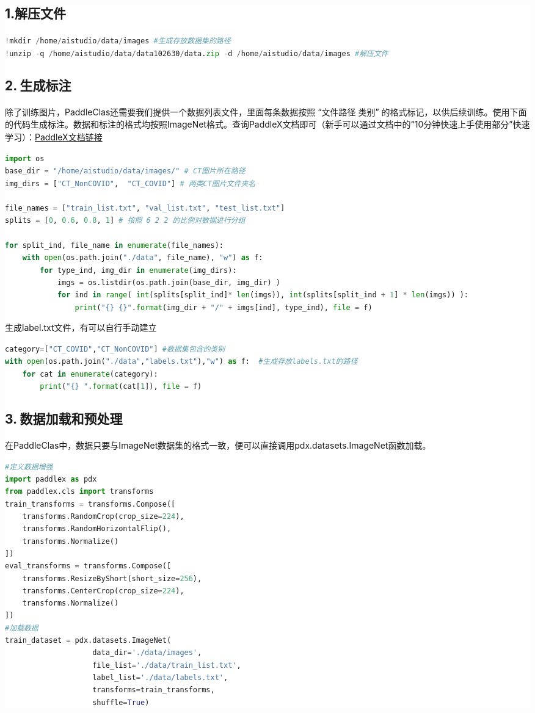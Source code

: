  ##   1.解压文件


```python
!mkdir /home/aistudio/data/images #生成存放数据集的路径
!unzip -q /home/aistudio/data/data102630/data.zip -d /home/aistudio/data/images #解压文件
```

##   2. 生成标注
除了训练图片，PaddleClas还需要我们提供一个数据列表文件，里面每条数据按照 “文件路径 类别” 的格式标记，以供后续训练。使用下面的代码生成标注。数据和标注的格式均按照ImageNet格式。查询PaddleX文档即可（新手可以通过文档中的“10分钟快速上手使用部分”快速学习）：[PaddleX文档链接](https://paddlex.readthedocs.io/zh_CN/release-1.3/index.html)


```python
import os
base_dir = "/home/aistudio/data/images/" # CT图片所在路径
img_dirs = ["CT_NonCOVID",  "CT_COVID"] # 两类CT图片文件夹名

file_names = ["train_list.txt", "val_list.txt", "test_list.txt"]
splits = [0, 0.6, 0.8, 1] # 按照 6 2 2 的比例对数据进行分组

for split_ind, file_name in enumerate(file_names):
    with open(os.path.join("./data", file_name), "w") as f:
        for type_ind, img_dir in enumerate(img_dirs):
            imgs = os.listdir(os.path.join(base_dir, img_dir) )
            for ind in range( int(splits[split_ind]* len(imgs)), int(splits[split_ind + 1] * len(imgs)) ):
                print("{} {}".format(img_dir + "/" + imgs[ind], type_ind), file = f)
```

生成label.txt文件，有可以自行手动建立


```python
category=["CT_COVID","CT_NonCOVID"] #数据集包含的类别
with open(os.path.join("./data","labels.txt"),"w") as f:  #生成存放labels.txt的路径
    for cat in enumerate(category):
        print("{} ".format(cat[1]), file = f)

```

## 3. 数据加载和预处理 
在PaddleClas中，数据只要与ImageNet数据集的格式一致，便可以直接调用pdx.datasets.ImageNet函数加载。


```python
#定义数据增强
import paddlex as pdx
from paddlex.cls import transforms
train_transforms = transforms.Compose([
    transforms.RandomCrop(crop_size=224), 
    transforms.RandomHorizontalFlip(),
    transforms.Normalize()
])
eval_transforms = transforms.Compose([
    transforms.ResizeByShort(short_size=256),
    transforms.CenterCrop(crop_size=224), 
    transforms.Normalize()
])
#加载数据
train_dataset = pdx.datasets.ImageNet(
                    data_dir='./data/images',
                    file_list='./data/train_list.txt',
                    label_list='./data/labels.txt',
                    transforms=train_transforms,
                    shuffle=True)
```